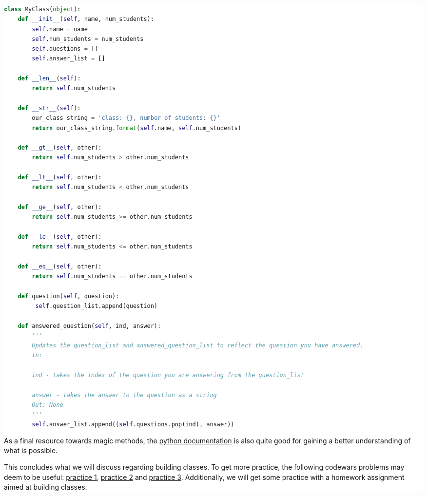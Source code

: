 ```python
class MyClass(object):
    def __init__(self, name, num_students):
        self.name = name
        self.num_students = num_students
        self.questions = []
        self.answer_list = []

    def __len__(self):
        return self.num_students

    def __str__(self):
        our_class_string = 'class: {}, number of students: {}'
        return our_class_string.format(self.name, self.num_students)

    def __gt__(self, other):
        return self.num_students > other.num_students

    def __lt__(self, other):
        return self.num_students < other.num_students

    def __ge__(self, other):
        return self.num_students >= other.num_students

    def __le__(self, other):
        return self.num_students <= other.num_students

    def __eq__(self, other):
        return self.num_students == other.num_students

    def question(self, question):
         self.question_list.append(question)

    def answered_question(self, ind, answer):
        '''
        Updates the question_list and answered_question_list to reflect the question you have answered.
        In:

        ind - takes the index of the question you are answering from the question_list

        answer - takes the answer to the question as a string
        Out: None
        '''
        self.answer_list.append((self.questions.pop(ind), answer))
```

As a final resource towards magic methods, the [python documentation](https://docs.python.org/2/reference/datamodel.html#special-method-names) is also quite good for gaining a better understanding of what is possible.  

This concludes what we will discuss regarding building classes.  To get more practice, the following codewars problems may deem to be useful: [practice 1](https://www.codewars.com/kata/you-look-like-a-classy-instance-show-me-what-youve-got-part-1/train/python), [practice 2](https://www.codewars.com/kata/finish-guess-the-number-game/train/python) and [practice 3](https://www.codewars.com/kata/vector-class). Additionally, we will get some practice with a homework assignment aimed at building classes.
